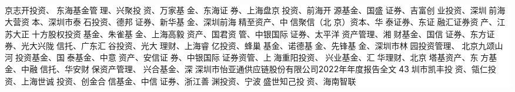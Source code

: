京志开投资、
东海基金管
理、兴聚投
资、万家基
金、东海证
券、上海盘京
投资、前海开
源基金、国盛
证券、吉富创
业投资、深圳
前海大营资
本、深圳市泰
石投资、德邦
证券、新华基
金、深圳前海
精至资产、中
信聚信（北
京）资本、华
泰证券、东证
融汇证券资
产、江苏大正
十方股权投资
基金、朱雀基
金、上海高毅
资产、国君资
管、中银国际
证券、太平洋
资产管理、湘
财基金、国信
证券、东方证
券、光大兴陇
信托、广东汇
谷投资、光大
理财、上海睿
亿投资、蜂巢
基金、诺德基
金、先锋基
金、深圳市林
园投资管理、
北京九颂山河
投资基金、国
泰基金、中意
资产、安信证
券、中银国际
证券资管、上
海重阳投资、
兴业基金、汇
华理财、北京
塔基资产、东
方基金、中融
信托、华安财
保资产管理、
兴合基金、深
深圳市怡亚通供应链股份有限公司2022年年度报告全文
43
圳市凯丰投
资、瓴仁投
资、上海世诚
投资、创金合
信基金、中信
证券、浙江善
渊投资、宁波
盛世知己投
资、海南智联